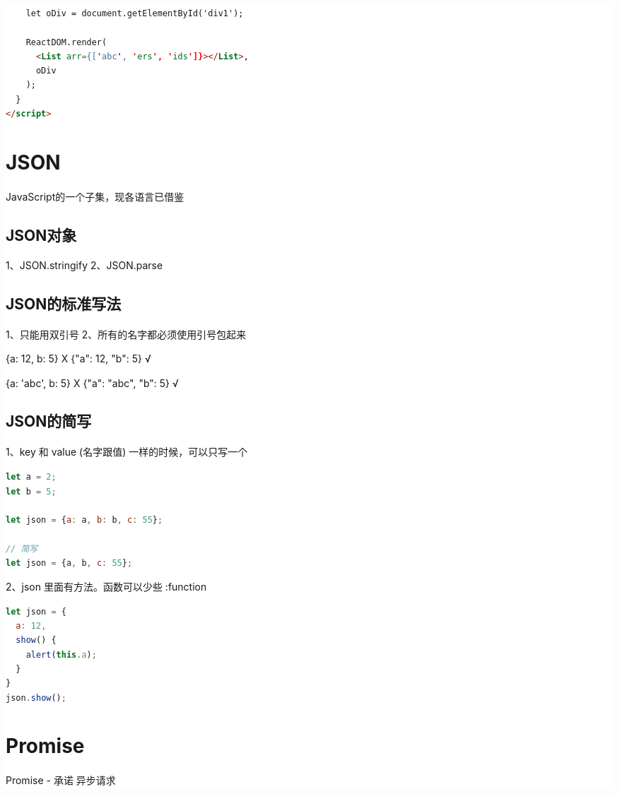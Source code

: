 ``` html
    let oDiv = document.getElementById('div1');

    ReactDOM.render(
      <List arr={['abc', 'ers', 'ids']}></List>,
      oDiv
    );
  }
</script>
```

# JSON
JavaScript的一个子集，现各语言已借鉴
## JSON对象
1、JSON.stringify
2、JSON.parse

## JSON的标准写法
1、只能用双引号
2、所有的名字都必须使用引号包起来

{a: 12, b: 5}        X
{"a": 12, "b": 5}    √

{a: 'abc', b: 5}     X
{"a": "abc", "b": 5} √

## JSON的简写
1、key 和 value (名字跟值) 一样的时候，可以只写一个
``` js
let a = 2;
let b = 5;

let json = {a: a, b: b, c: 55};

// 简写
let json = {a, b, c: 55};
```

2、json 里面有方法。函数可以少些 :function
``` js
let json = {
  a: 12,
  show() {
    alert(this.a);
  }
}
json.show();
```

# Promise
Promise - 承诺
异步请求
